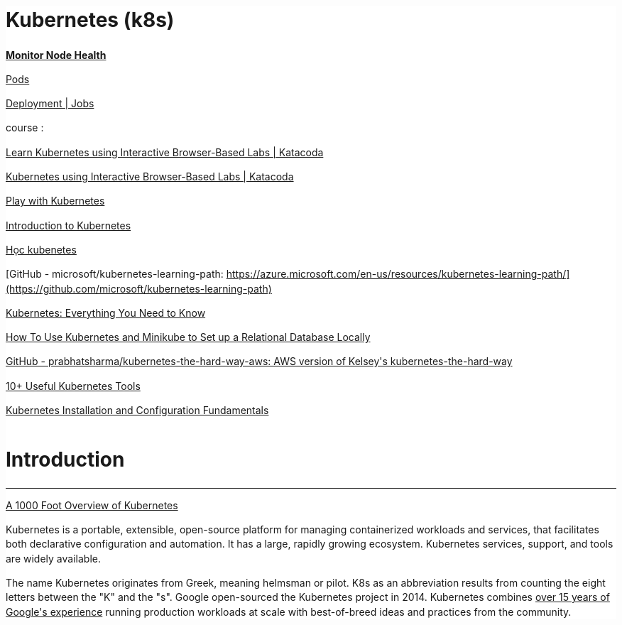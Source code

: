 # Kubernetes (k8s)

[****Monitor Node Health****](https://www.notion.so/Monitor-Node-Health-97ed8c538cbc4dc3b6673bea943c2a79)

[Pods](https://www.notion.so/Pods-9ae98cbfd4eb434380dfbe5e9458940b)

[Deployment | Jobs](https://www.notion.so/Deployment-Jobs-f121d36c6d5f48aa890627d25b7555b8)

course :

[Learn Kubernetes using Interactive Browser-Based Labs | Katacoda](https://www.katacoda.com/courses/kubernetes/)

[Kubernetes using Interactive Browser-Based Labs | Katacoda](https://www.katacoda.com/contino/courses/kubernetes)

[Play with Kubernetes](https://labs.play-with-k8s.com/)

[Introduction to Kubernetes](https://www.edx.org/course/introduction-to-kubernetes)

[Học kubenetes](https://thanhtungvo.medium.com/h%E1%BB%8Dc-kubenetes-694024d1e5e1)

[GitHub - microsoft/kubernetes-learning-path: https://azure.microsoft.com/en-us/resources/kubernetes-learning-path/](https://github.com/microsoft/kubernetes-learning-path)

[Kubernetes: Everything You Need to Know](https://www.appvia.io/blog/what-is-kubernetes)

[How To Use Kubernetes and Minikube to Set up a Relational Database Locally](https://levelup.gitconnected.com/how-to-use-kubernetes-and-minikube-to-set-up-a-relational-database-locally-1ea04ba6cb7f)

[GitHub - prabhatsharma/kubernetes-the-hard-way-aws: AWS version of Kelsey's kubernetes-the-hard-way](https://github.com/prabhatsharma/kubernetes-the-hard-way-aws)

[10+ Useful Kubernetes Tools](https://faun.pub/10-useful-kubernetes-tools-ddffa62089cc)

[Kubernetes Installation and Configuration Fundamentals](https://app.pluralsight.com/library/courses/kubernetes-installation-configuration-fundamentals/discussion)

[](https://www.youtube.com/playlist?list=PL-CtdCApEFH8XrWyQAyRd6d_CKwxD8Ime)

# Introduction

---

[A 1000 Foot Overview of Kubernetes](https://levelup.gitconnected.com/a-1000-foot-overview-of-kubernetes-c00e410b1983)

Kubernetes is a portable, extensible, open-source platform for managing containerized workloads and services, that facilitates both declarative configuration and automation. It has a large, rapidly growing ecosystem. Kubernetes services, support, and tools are widely available.

The name Kubernetes originates from Greek, meaning helmsman or pilot. K8s as an abbreviation results from counting the eight letters between the "K" and the "s". Google open-sourced the Kubernetes project in 2014. Kubernetes combines [over 15 years of Google's experience](https://kubernetes.io/blog/2015/04/borg-predecessor-to-kubernetes/) running production workloads at scale with best-of-breed ideas and practices from the community.
